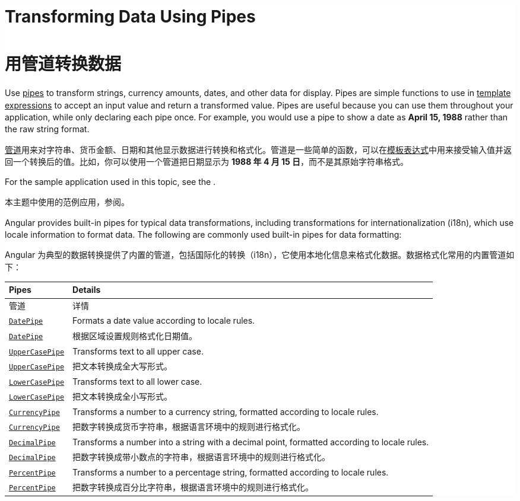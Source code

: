 # Transforming Data Using Pipes

# 用管道转换数据

Use [pipes](guide/glossary#pipe "Definition of a pipe") to transform strings, currency amounts, dates, and other data for display.
Pipes are simple functions to use in [template expressions](guide/glossary#template-expression "Definition of template expression") to accept an input value and return a transformed value.
Pipes are useful because you can use them throughout your application, while only declaring each pipe once.
For example, you would use a pipe to show a date as **April 15, 1988** rather than the raw string format.

[管道](guide/glossary#pipe "管道的定义")用来对字符串、货币金额、日期和其他显示数据进行转换和格式化。管道是一些简单的函数，可以在[模板表达式](guide/glossary#template-expression "模板表达式的定义")中用来接受输入值并返回一个转换后的值。比如，你可以使用一个管道把日期显示为 **1988 年 4 月 15 日**，而不是其原始字符串格式。

<div class="alert is-helpful">

For the sample application used in this topic, see the <live-example></live-example>.

本主题中使用的范例应用，参阅<live-example></live-example>。

</div>

Angular provides built-in pipes for typical data transformations, including transformations for internationalization (i18n), which use locale information to format data.
The following are commonly used built-in pipes for data formatting:

Angular 为典型的数据转换提供了内置的管道，包括国际化的转换（i18n），它使用本地化信息来格式化数据。数据格式化常用的内置管道如下：

| Pipes                                       | Details                                                                                      |
| :------------------------------------------ | :------------------------------------------------------------------------------------------- |
| 管道                                        | 详情                                                                                         |
| [`DatePipe`](api/common/DatePipe)           | Formats a date value according to locale rules.                                              |
| [`DatePipe`](api/common/DatePipe)           | 根据区域设置规则格式化日期值。                                                               |
| [`UpperCasePipe`](api/common/UpperCasePipe) | Transforms text to all upper case.                                                           |
| [`UpperCasePipe`](api/common/UpperCasePipe) | 把文本转换成全大写形式。                                                                     |
| [`LowerCasePipe`](api/common/LowerCasePipe) | Transforms text to all lower case.                                                           |
| [`LowerCasePipe`](api/common/LowerCasePipe) | 把文本转换成全小写形式。                                                                     |
| [`CurrencyPipe`](api/common/CurrencyPipe)   | Transforms a number to a currency string, formatted according to locale rules.               |
| [`CurrencyPipe`](api/common/CurrencyPipe)   | 把数字转换成货币字符串，根据语言环境中的规则进行格式化。                                     |
| [`DecimalPipe`](api/common/DecimalPipe)     | Transforms a number into a string with a decimal point, formatted according to locale rules. |
| [`DecimalPipe`](api/common/DecimalPipe)     | 把数字转换成带小数点的字符串，根据语言环境中的规则进行格式化。                               |
| [`PercentPipe`](api/common/PercentPipe)     | Transforms a number to a percentage string, formatted according to locale rules.             |
| [`PercentPipe`](api/common/PercentPipe)     | 把数字转换成百分比字符串，根据语言环境中的规则进行格式化。                                   |
